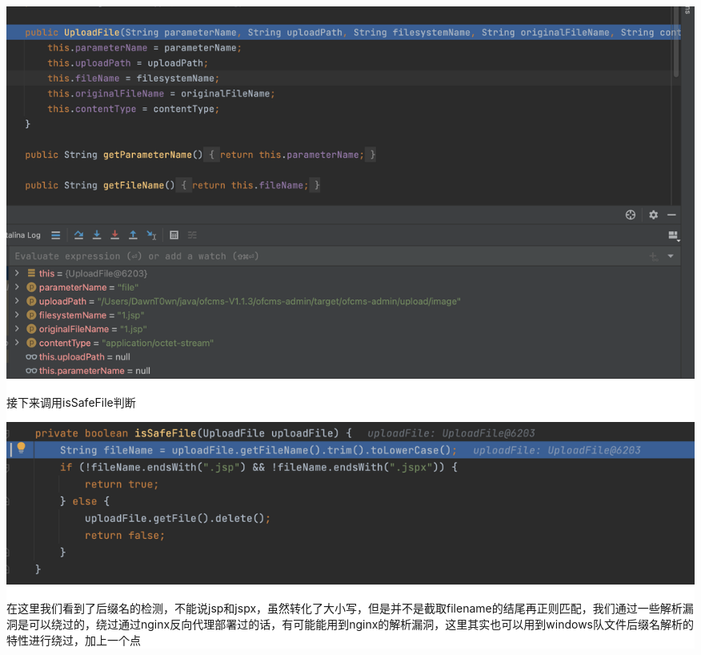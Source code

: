 ![image-20230418165716721](images/43.png)

接下来调用isSafeFile判断

![image-20230418165743228](images/44.png)

在这里我们看到了后缀名的检测，不能说jsp和jspx，虽然转化了大小写，但是并不是截取filename的结尾再正则匹配，我们通过一些解析漏洞是可以绕过的，绕过通过nginx反向代理部署过的话，有可能能用到nginx的解析漏洞，这里其实也可以用到windows队文件后缀名解析的特性进行绕过，加上一个点
